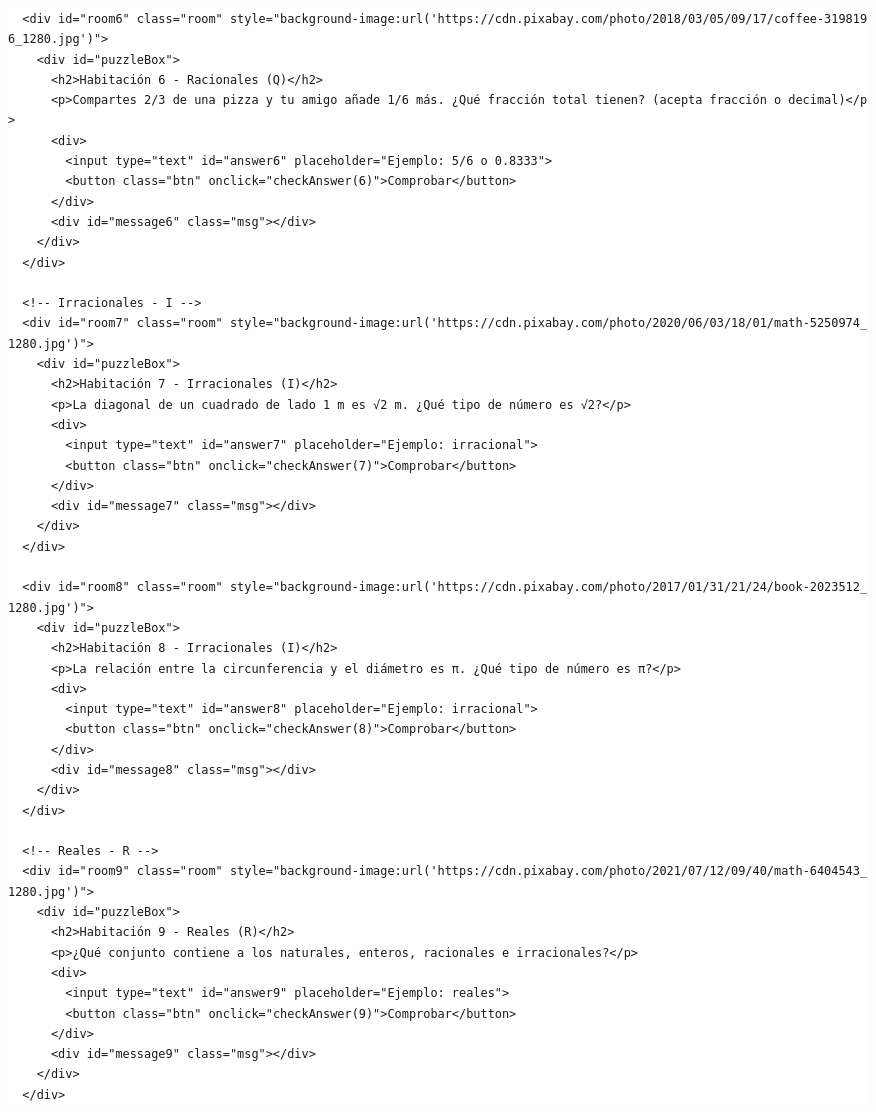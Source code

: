       <div id="room6" class="room" style="background-image:url('https://cdn.pixabay.com/photo/2018/03/05/09/17/coffee-3198196_1280.jpg')">
        <div id="puzzleBox">
          <h2>Habitación 6 - Racionales (Q)</h2>
          <p>Compartes 2/3 de una pizza y tu amigo añade 1/6 más. ¿Qué fracción total tienen? (acepta fracción o decimal)</p>
          <div>
            <input type="text" id="answer6" placeholder="Ejemplo: 5/6 o 0.8333">
            <button class="btn" onclick="checkAnswer(6)">Comprobar</button>
          </div>
          <div id="message6" class="msg"></div>
        </div>
      </div>

      <!-- Irracionales - I -->
      <div id="room7" class="room" style="background-image:url('https://cdn.pixabay.com/photo/2020/06/03/18/01/math-5250974_1280.jpg')">
        <div id="puzzleBox">
          <h2>Habitación 7 - Irracionales (I)</h2>
          <p>La diagonal de un cuadrado de lado 1 m es √2 m. ¿Qué tipo de número es √2?</p>
          <div>
            <input type="text" id="answer7" placeholder="Ejemplo: irracional">
            <button class="btn" onclick="checkAnswer(7)">Comprobar</button>
          </div>
          <div id="message7" class="msg"></div>
        </div>
      </div>

      <div id="room8" class="room" style="background-image:url('https://cdn.pixabay.com/photo/2017/01/31/21/24/book-2023512_1280.jpg')">
        <div id="puzzleBox">
          <h2>Habitación 8 - Irracionales (I)</h2>
          <p>La relación entre la circunferencia y el diámetro es π. ¿Qué tipo de número es π?</p>
          <div>
            <input type="text" id="answer8" placeholder="Ejemplo: irracional">
            <button class="btn" onclick="checkAnswer(8)">Comprobar</button>
          </div>
          <div id="message8" class="msg"></div>
        </div>
      </div>

      <!-- Reales - R -->
      <div id="room9" class="room" style="background-image:url('https://cdn.pixabay.com/photo/2021/07/12/09/40/math-6404543_1280.jpg')">
        <div id="puzzleBox">
          <h2>Habitación 9 - Reales (R)</h2>
          <p>¿Qué conjunto contiene a los naturales, enteros, racionales e irracionales?</p>
          <div>
            <input type="text" id="answer9" placeholder="Ejemplo: reales">
            <button class="btn" onclick="checkAnswer(9)">Comprobar</button>
          </div>
          <div id="message9" class="msg"></div>
        </div>
      </div>
